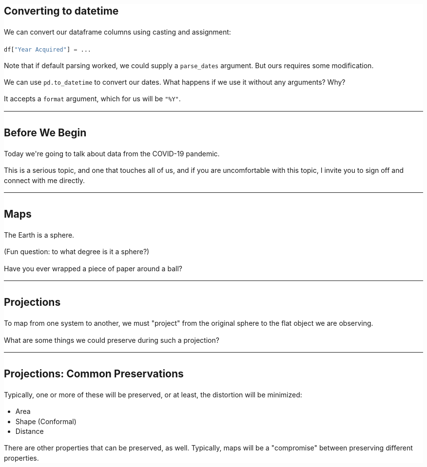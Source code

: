 ## Converting to datetime

We can convert our dataframe columns using casting and assignment:

```python
df["Year Acquired"] = ...
```

Note that if default parsing worked, we could supply a `parse_dates` argument.  But ours requires some modification.

We can use `pd.to_datetime` to convert our dates.  What happens if we use it without any arguments?  Why?

It accepts a `format` argument, which for us will be `"%Y"`.

---

## Before We Begin

Today we're going to talk about data from the COVID-19 pandemic.

This is a serious topic, and one that touches all of us, and if you are uncomfortable with this topic, I invite you to sign off and connect with me directly.

---

## Maps

The Earth is a sphere.

(Fun question: to what degree is it a sphere?)

Have you ever wrapped a piece of paper around a ball?

---

## Projections

To map from one system to another, we must "project" from the original sphere to the flat object we are observing.

What are some things we could preserve during such a projection?

---

## Projections: Common Preservations

Typically, one or more of these will be preserved, or at least, the distortion will be minimized:

- Area
- Shape (Conformal)
- Distance

There are other properties that can be preserved, as well.  Typically, maps will be a "compromise" between preserving different properties.
